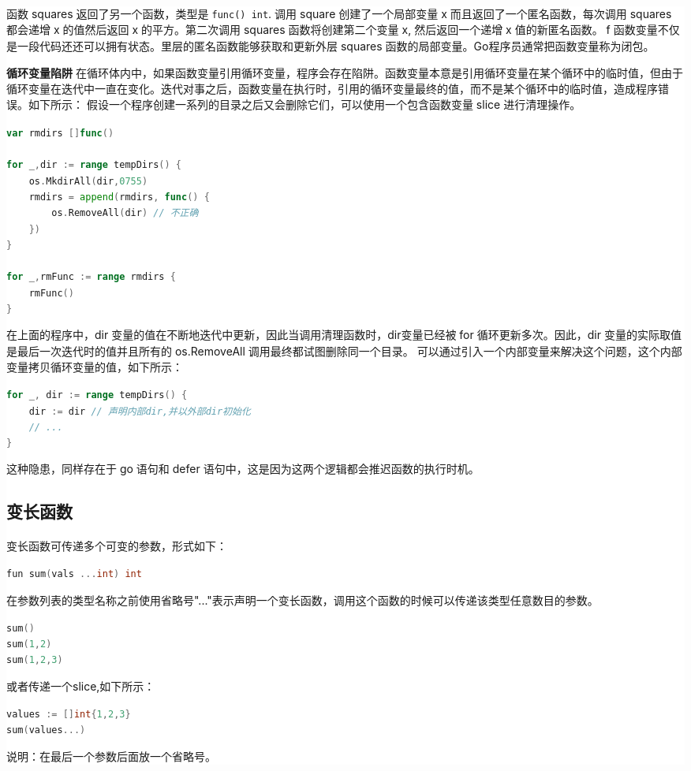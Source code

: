 函数 squares 返回了另一个函数，类型是 `func() int`. 调用 square 创建了一个局部变量 x 而且返回了一个匿名函数，每次调用 squares 都会递增 x 的值然后返回 x 的平方。第二次调用 squares 函数将创建第二个变量 x, 然后返回一个递增 x 值的新匿名函数。
f 函数变量不仅是一段代码还还可以拥有状态。里层的匿名函数能够获取和更新外层 squares 函数的局部变量。Go程序员通常把函数变量称为闭包。

**循环变量陷阱**
在循环体内中，如果函数变量引用循环变量，程序会存在陷阱。函数变量本意是引用循环变量在某个循环中的临时值，但由于循环变量在迭代中一直在变化。迭代对事之后，函数变量在执行时，引用的循环变量最终的值，而不是某个循环中的临时值，造成程序错误。如下所示：
假设一个程序创建一系列的目录之后又会删除它们，可以使用一个包含函数变量 slice 进行清理操作。
```go
var rmdirs []func()

for _,dir := range tempDirs() {
	os.MkdirAll(dir,0755)
	rmdirs = append(rmdirs, func() {
		os.RemoveAll(dir) // 不正确
	})
}

for _,rmFunc := range rmdirs {
	rmFunc()
}
```

在上面的程序中，dir 变量的值在不断地迭代中更新，因此当调用清理函数时，dir变量已经被 for 循环更新多次。因此，dir 变量的实际取值是最后一次迭代时的值并且所有的 os.RemoveAll 调用最终都试图删除同一个目录。
可以通过引入一个内部变量来解决这个问题，这个内部变量拷贝循环变量的值，如下所示：
```go
for _, dir := range tempDirs() {
	dir := dir // 声明内部dir,并以外部dir初始化
	// ...
}
```

这种隐患，同样存在于 go 语句和 defer 语句中，这是因为这两个逻辑都会推迟函数的执行时机。

## 变长函数
变长函数可传递多个可变的参数，形式如下：
```go
fun sum(vals ...int) int 
```
在参数列表的类型名称之前使用省略号"..."表示声明一个变长函数，调用这个函数的时候可以传递该类型任意数目的参数。

```go
sum()
sum(1,2)
sum(1,2,3)
```

或者传递一个slice,如下所示：
```go
values := []int{1,2,3}
sum(values...)
```

说明：在最后一个参数后面放一个省略号。
